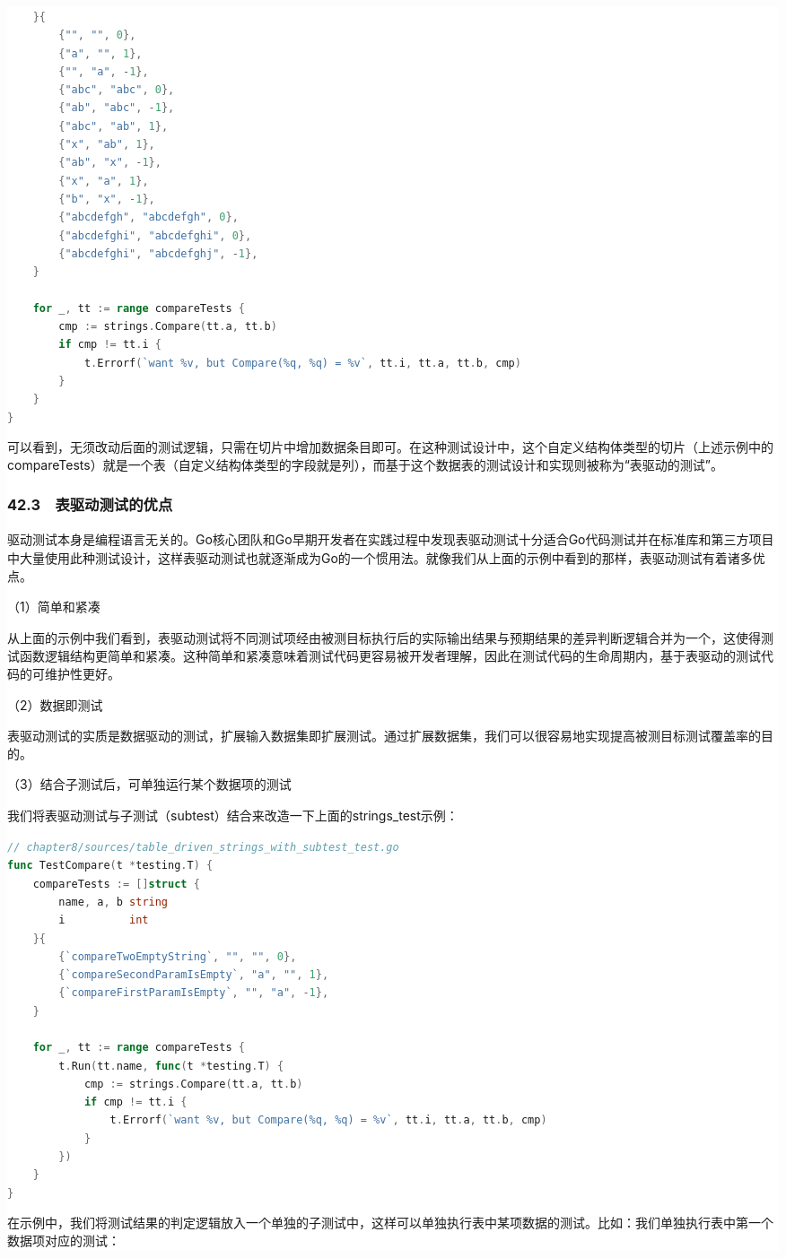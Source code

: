 ```go
    }{
        {"", "", 0},
        {"a", "", 1},
        {"", "a", -1},
        {"abc", "abc", 0},
        {"ab", "abc", -1},
        {"abc", "ab", 1},
        {"x", "ab", 1},
        {"ab", "x", -1},
        {"x", "a", 1},
        {"b", "x", -1},
        {"abcdefgh", "abcdefgh", 0},
        {"abcdefghi", "abcdefghi", 0},
        {"abcdefghi", "abcdefghj", -1},
    }

    for _, tt := range compareTests {
        cmp := strings.Compare(tt.a, tt.b)
        if cmp != tt.i {
            t.Errorf(`want %v, but Compare(%q, %q) = %v`, tt.i, tt.a, tt.b, cmp)
        }
    }
}
```
可以看到，无须改动后面的测试逻辑，只需在切片中增加数据条目即可。在这种测试设计中，这个自定义结构体类型的切片（上述示例中的compareTests）就是一个表（自定义结构体类型的字段就是列），而基于这个数据表的测试设计和实现则被称为“表驱动的测试”。

### 42.3　表驱动测试的优点
驱动测试本身是编程语言无关的。Go核心团队和Go早期开发者在实践过程中发现表驱动测试十分适合Go代码测试并在标准库和第三方项目中大量使用此种测试设计，这样表驱动测试也就逐渐成为Go的一个惯用法。就像我们从上面的示例中看到的那样，表驱动测试有着诸多优点。

（1）简单和紧凑

从上面的示例中我们看到，表驱动测试将不同测试项经由被测目标执行后的实际输出结果与预期结果的差异判断逻辑合并为一个，这使得测试函数逻辑结构更简单和紧凑。这种简单和紧凑意味着测试代码更容易被开发者理解，因此在测试代码的生命周期内，基于表驱动的测试代码的可维护性更好。

（2）数据即测试

表驱动测试的实质是数据驱动的测试，扩展输入数据集即扩展测试。通过扩展数据集，我们可以很容易地实现提高被测目标测试覆盖率的目的。

（3）结合子测试后，可单独运行某个数据项的测试

我们将表驱动测试与子测试（subtest）结合来改造一下上面的strings_test示例：
```go
// chapter8/sources/table_driven_strings_with_subtest_test.go
func TestCompare(t *testing.T) {
    compareTests := []struct {
        name, a, b string
        i          int
    }{
        {`compareTwoEmptyString`, "", "", 0},
        {`compareSecondParamIsEmpty`, "a", "", 1},
        {`compareFirstParamIsEmpty`, "", "a", -1},
    }

    for _, tt := range compareTests {
        t.Run(tt.name, func(t *testing.T) {
            cmp := strings.Compare(tt.a, tt.b)
            if cmp != tt.i {
                t.Errorf(`want %v, but Compare(%q, %q) = %v`, tt.i, tt.a, tt.b, cmp)
            }
        })
    }
}
```
在示例中，我们将测试结果的判定逻辑放入一个单独的子测试中，这样可以单独执行表中某项数据的测试。比如：我们单独执行表中第一个数据项对应的测试：